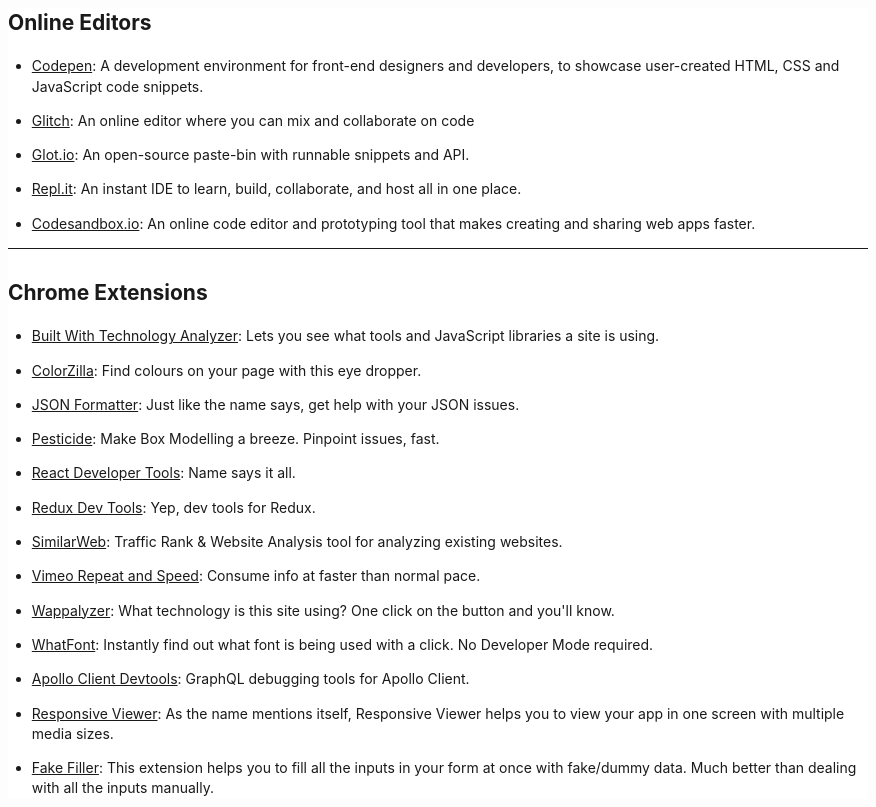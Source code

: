 ## Online Editors

- [Codepen](https://codepen.io/): A development environment for front-end designers and developers, to showcase user-created HTML, CSS and JavaScript code snippets.

- [Glitch](https://glitch.com/): An online editor where you can mix and collaborate on code

- [Glot.io](https://glot.io/): An open-source paste-bin with runnable snippets and API.

- [Repl.it](https://repl.it/): An instant IDE to learn, build, collaborate, and host all in one place.

- [Codesandbox.io](https://codesandbox.io/): An online code editor and prototyping tool that makes creating and sharing web apps faster.

---

## Chrome Extensions

- [Built With Technology Analyzer](https://chrome.google.com/webstore/detail/builtwith-technology-prof/dapjbgnjinbpoindlpdmhochffioedbn?hl=en-US): Lets you see what tools and JavaScript libraries a site is using.

- [ColorZilla](https://chrome.google.com/webstore/detail/colorzilla/bhlhnicpbhignbdhedgjhgdocnmhomnp): Find colours on your page with this eye dropper.

- [JSON Formatter](https://chrome.google.com/webstore/detail/json-formatter/bcjindcccaagfpapjjmafapmmgkkhgoa): Just like the name says, get help with your JSON issues.

- [Pesticide](https://chrome.google.com/webstore/search/pesticide): Make Box Modelling a breeze. Pinpoint issues, fast.

- [React Developer Tools](https://chrome.google.com/webstore/detail/react-developer-tools/fmkadmapgofadopljbjfkapdkoienihi): Name says it all.

- [Redux Dev Tools](https://chrome.google.com/webstore/detail/redux-devtools/lmhkpmbekcpmknklioeibfkpmmfibljd): Yep, dev tools for Redux.

- [SimilarWeb](https://chrome.google.com/webstore/detail/similarweb-traffic-rank-w/hoklmmgfnpapgjgcpechhaamimifchmp): Traffic Rank & Website Analysis tool for analyzing existing websites.

- [Vimeo Repeat and Speed](https://chrome.google.com/webstore/detail/vimeo-repeat-speed/noonakfaafcdaagngpjehilgegefdima): Consume info at faster than normal pace.

- [Wappalyzer](https://chrome.google.com/webstore/detail/wappalyzer/gppongmhjkpfnbhagpmjfkannfbllamg): What technology is this site using? One click on the button and you'll know.

- [WhatFont](https://chrome.google.com/webstore/detail/whatfont/jabopobgcpjmedljpbcaablpmlmfcogm): Instantly find out what font is being used with a click. No Developer Mode required.

- [Apollo Client Devtools](https://chrome.google.com/webstore/detail/apollo-client-devtools/jdkknkkbebbapilgoeccciglkfbmbnfm): GraphQL debugging tools for Apollo Client.

- [Responsive Viewer](https://chrome.google.com/webstore/detail/responsive-viewer/inmopeiepgfljkpkidclfgbgbmfcennb?hl=en): As the name mentions itself, Responsive Viewer helps you to view your app in one screen with multiple media sizes.

- [Fake Filler](https://chrome.google.com/webstore/detail/fake-filler/bnjjngeaknajbdcgpfkgnonkmififhfo?hl=en): This extension helps you to fill all the inputs in your form at once with fake/dummy data. Much better than dealing with all the inputs manually.
